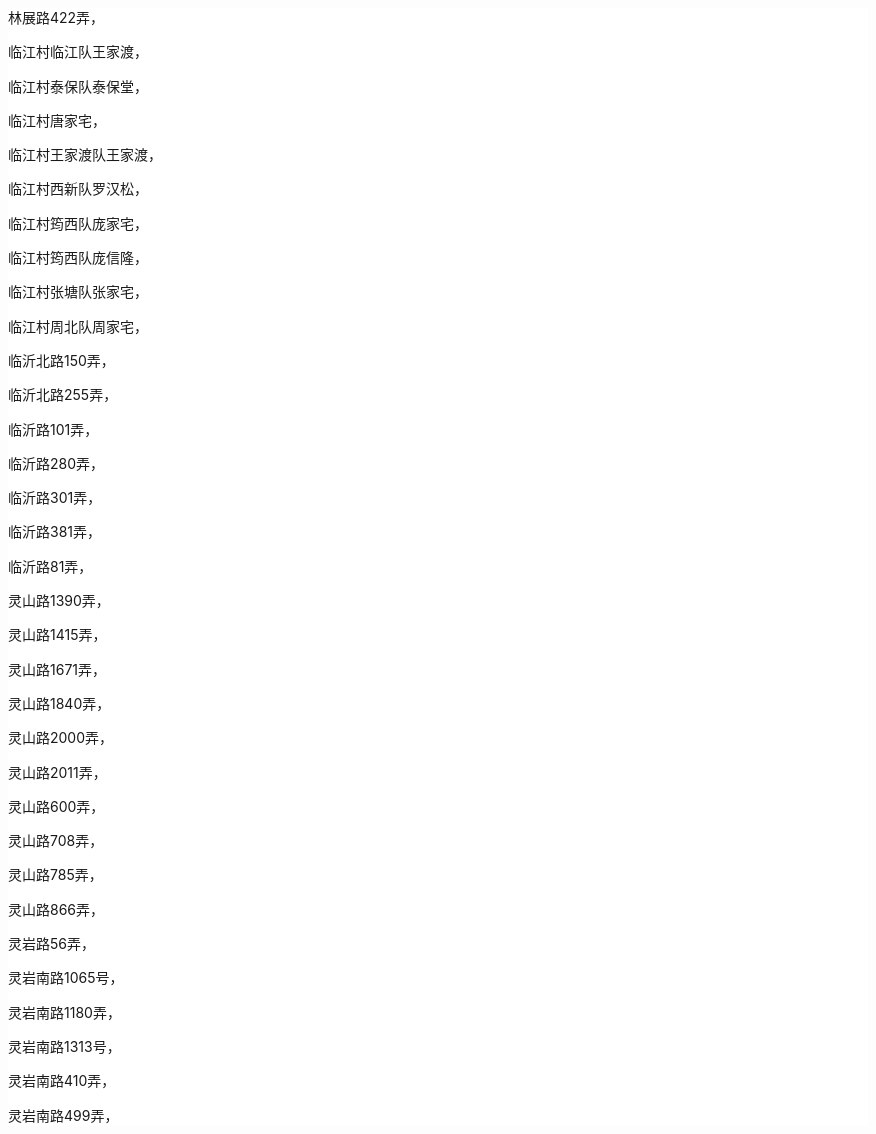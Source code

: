 林展路422弄，

临江村临江队王家渡，

临江村泰保队泰保堂，

临江村唐家宅，

临江村王家渡队王家渡，

临江村西新队罗汉松，

临江村筠西队庞家宅，

临江村筠西队庞信隆，

临江村张塘队张家宅，

临江村周北队周家宅，

临沂北路150弄，

临沂北路255弄，

临沂路101弄，

临沂路280弄，

临沂路301弄，

临沂路381弄，

临沂路81弄，

灵山路1390弄，

灵山路1415弄，

灵山路1671弄，

灵山路1840弄，

灵山路2000弄，

灵山路2011弄，

灵山路600弄，

灵山路708弄，

灵山路785弄，

灵山路866弄，

灵岩路56弄，

灵岩南路1065号，

灵岩南路1180弄，

灵岩南路1313号，

灵岩南路410弄，

灵岩南路499弄，
